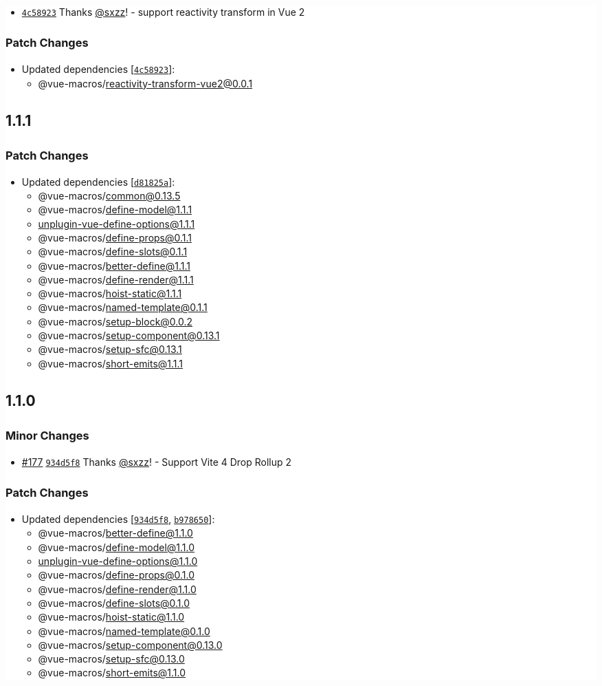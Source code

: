 - [`4c58923`](https://github.com/vue-macros/vue-macros/commit/4c58923f4bc78b7fce05877e428a42d3452e8d09) Thanks [@sxzz](https://github.com/sxzz)! - support reactivity transform in Vue 2

### Patch Changes

- Updated dependencies [[`4c58923`](https://github.com/vue-macros/vue-macros/commit/4c58923f4bc78b7fce05877e428a42d3452e8d09)]:
  - @vue-macros/reactivity-transform-vue2@0.0.1

## 1.1.1

### Patch Changes

- Updated dependencies [[`d81825a`](https://github.com/vue-macros/vue-macros/commit/d81825a9bbe003f5af4ee3858241cc5bdb8f264f)]:
  - @vue-macros/common@0.13.5
  - @vue-macros/define-model@1.1.1
  - unplugin-vue-define-options@1.1.1
  - @vue-macros/define-props@0.1.1
  - @vue-macros/define-slots@0.1.1
  - @vue-macros/better-define@1.1.1
  - @vue-macros/define-render@1.1.1
  - @vue-macros/hoist-static@1.1.1
  - @vue-macros/named-template@0.1.1
  - @vue-macros/setup-block@0.0.2
  - @vue-macros/setup-component@0.13.1
  - @vue-macros/setup-sfc@0.13.1
  - @vue-macros/short-emits@1.1.1

## 1.1.0

### Minor Changes

- [#177](https://github.com/vue-macros/vue-macros/pull/177) [`934d5f8`](https://github.com/vue-macros/vue-macros/commit/934d5f8e935fc6ee0a4b3846e183b6611e10c571) Thanks [@sxzz](https://github.com/sxzz)! - Support Vite 4
  Drop Rollup 2

### Patch Changes

- Updated dependencies [[`934d5f8`](https://github.com/vue-macros/vue-macros/commit/934d5f8e935fc6ee0a4b3846e183b6611e10c571), [`b978650`](https://github.com/vue-macros/vue-macros/commit/b978650fef0ec4d1f1c8f2bb5bf76e75b4feab26)]:
  - @vue-macros/better-define@1.1.0
  - @vue-macros/define-model@1.1.0
  - unplugin-vue-define-options@1.1.0
  - @vue-macros/define-props@0.1.0
  - @vue-macros/define-render@1.1.0
  - @vue-macros/define-slots@0.1.0
  - @vue-macros/hoist-static@1.1.0
  - @vue-macros/named-template@0.1.0
  - @vue-macros/setup-component@0.13.0
  - @vue-macros/setup-sfc@0.13.0
  - @vue-macros/short-emits@1.1.0
